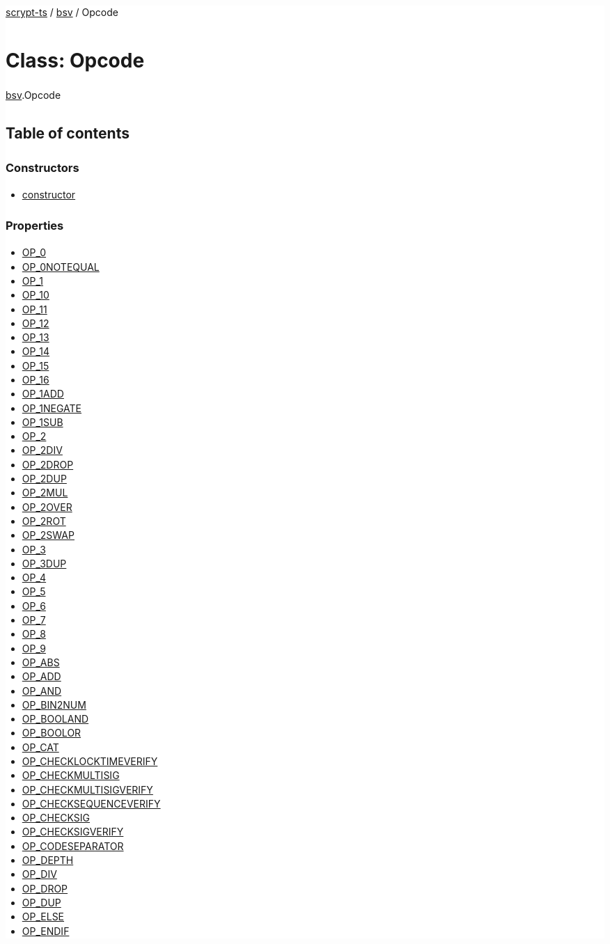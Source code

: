 [scrypt-ts](../README.md) / [bsv](../modules/bsv.md) / Opcode

# Class: Opcode

[bsv](../modules/bsv.md).Opcode

## Table of contents

### Constructors

- [constructor](bsv.Opcode.md#constructor)

### Properties

- [OP\_0](bsv.Opcode.md#op_0)
- [OP\_0NOTEQUAL](bsv.Opcode.md#op_0notequal)
- [OP\_1](bsv.Opcode.md#op_1)
- [OP\_10](bsv.Opcode.md#op_10)
- [OP\_11](bsv.Opcode.md#op_11)
- [OP\_12](bsv.Opcode.md#op_12)
- [OP\_13](bsv.Opcode.md#op_13)
- [OP\_14](bsv.Opcode.md#op_14)
- [OP\_15](bsv.Opcode.md#op_15)
- [OP\_16](bsv.Opcode.md#op_16)
- [OP\_1ADD](bsv.Opcode.md#op_1add)
- [OP\_1NEGATE](bsv.Opcode.md#op_1negate)
- [OP\_1SUB](bsv.Opcode.md#op_1sub)
- [OP\_2](bsv.Opcode.md#op_2)
- [OP\_2DIV](bsv.Opcode.md#op_2div)
- [OP\_2DROP](bsv.Opcode.md#op_2drop)
- [OP\_2DUP](bsv.Opcode.md#op_2dup)
- [OP\_2MUL](bsv.Opcode.md#op_2mul)
- [OP\_2OVER](bsv.Opcode.md#op_2over)
- [OP\_2ROT](bsv.Opcode.md#op_2rot)
- [OP\_2SWAP](bsv.Opcode.md#op_2swap)
- [OP\_3](bsv.Opcode.md#op_3)
- [OP\_3DUP](bsv.Opcode.md#op_3dup)
- [OP\_4](bsv.Opcode.md#op_4)
- [OP\_5](bsv.Opcode.md#op_5)
- [OP\_6](bsv.Opcode.md#op_6)
- [OP\_7](bsv.Opcode.md#op_7)
- [OP\_8](bsv.Opcode.md#op_8)
- [OP\_9](bsv.Opcode.md#op_9)
- [OP\_ABS](bsv.Opcode.md#op_abs)
- [OP\_ADD](bsv.Opcode.md#op_add)
- [OP\_AND](bsv.Opcode.md#op_and)
- [OP\_BIN2NUM](bsv.Opcode.md#op_bin2num)
- [OP\_BOOLAND](bsv.Opcode.md#op_booland)
- [OP\_BOOLOR](bsv.Opcode.md#op_boolor)
- [OP\_CAT](bsv.Opcode.md#op_cat)
- [OP\_CHECKLOCKTIMEVERIFY](bsv.Opcode.md#op_checklocktimeverify)
- [OP\_CHECKMULTISIG](bsv.Opcode.md#op_checkmultisig)
- [OP\_CHECKMULTISIGVERIFY](bsv.Opcode.md#op_checkmultisigverify)
- [OP\_CHECKSEQUENCEVERIFY](bsv.Opcode.md#op_checksequenceverify)
- [OP\_CHECKSIG](bsv.Opcode.md#op_checksig)
- [OP\_CHECKSIGVERIFY](bsv.Opcode.md#op_checksigverify)
- [OP\_CODESEPARATOR](bsv.Opcode.md#op_codeseparator)
- [OP\_DEPTH](bsv.Opcode.md#op_depth)
- [OP\_DIV](bsv.Opcode.md#op_div)
- [OP\_DROP](bsv.Opcode.md#op_drop)
- [OP\_DUP](bsv.Opcode.md#op_dup)
- [OP\_ELSE](bsv.Opcode.md#op_else)
- [OP\_ENDIF](bsv.Opcode.md#op_endif)